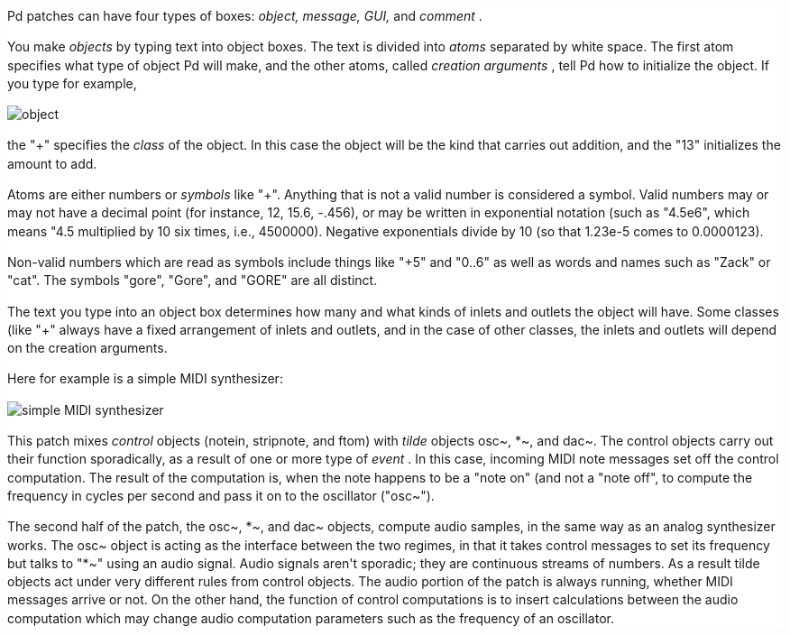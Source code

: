 Pd patches can have four types of boxes: *object, message, GUI,* and
*comment* .

You make *objects* by typing text into object boxes. The text is divided
into *atoms* separated by white space. The first atom specifies what
type of object Pd will make, and the other atoms, called *creation
arguments* , tell Pd how to initialize the object. If you type for
example,

![object](fig1.3.jpg)

the \"+\" specifies the *class* of the object. In this case the object
will be the kind that carries out addition, and the \"13\" initializes
the amount to add.

Atoms are either numbers or *symbols* like \"+\". Anything that is not a
valid number is considered a symbol. Valid numbers may or may not have a
decimal point (for instance, 12, 15.6, -.456), or may be written in
exponential notation (such as \"4.5e6\", which means \"4.5 multiplied by
10 six times, i.e., 4500000). Negative exponentials divide by 10 (so
that 1.23e-5 comes to 0.0000123).

Non-valid numbers which are read as symbols include things like \"+5\"
and \"0..6\" as well as words and names such as \"Zack\" or \"cat\". The
symbols \"gore\", \"Gore\", and \"GORE\" are all distinct.

The text you type into an object box determines how many and what kinds
of inlets and outlets the object will have. Some classes (like \"+\"
always have a fixed arrangement of inlets and outlets, and in the case
of other classes, the inlets and outlets will depend on the creation
arguments.

Here for example is a simple MIDI synthesizer:

![simple MIDI synthesizer](fig1.4.png)

This patch mixes *control* objects (notein, stripnote, and ftom) with
*tilde* objects osc\~, \*\~, and dac\~. The control objects carry out
their function sporadically, as a result of one or more type of *event*
. In this case, incoming MIDI note messages set off the control
computation. The result of the computation is, when the note happens to
be a \"note on\" (and not a \"note off\", to compute the frequency in
cycles per second and pass it on to the oscillator (\"osc\~\").

The second half of the patch, the osc\~, \*\~, and dac\~ objects,
compute audio samples, in the same way as an analog synthesizer works.
The osc\~ object is acting as the interface between the two regimes, in
that it takes control messages to set its frequency but talks to
\"\*\~\" using an audio signal. Audio signals aren\'t sporadic; they are
continuous streams of numbers. As a result tilde objects act under very
different rules from control objects. The audio portion of the patch is
always running, whether MIDI messages arrive or not. On the other hand,
the function of control computations is to insert calculations between
the audio computation which may change audio computation parameters such
as the frequency of an oscillator.
